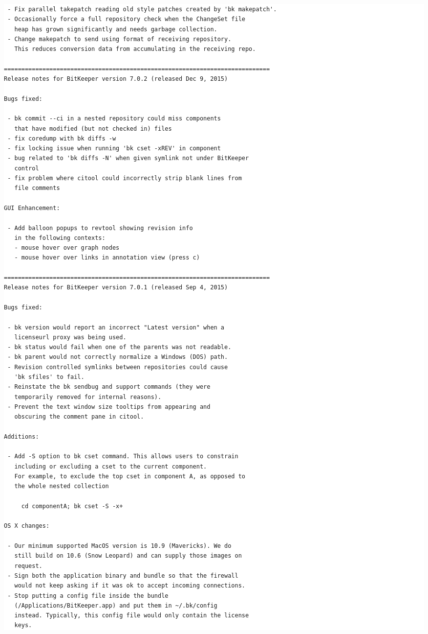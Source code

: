 ```
 - Fix parallel takepatch reading old style patches created by 'bk makepatch'.
 - Occasionally force a full repository check when the ChangeSet file
   heap has grown significantly and needs garbage collection.
 - Change makepatch to send using format of receiving repository.
   This reduces conversion data from accumulating in the receiving repo.

============================================================================
Release notes for BitKeeper version 7.0.2 (released Dec 9, 2015)

Bugs fixed:

 - bk commit --ci in a nested repository could miss components
   that have modified (but not checked in) files
 - fix coredump with bk diffs -w
 - fix locking issue when running 'bk cset -xREV' in component
 - bug related to 'bk diffs -N' when given symlink not under BitKeeper
   control
 - fix problem where citool could incorrectly strip blank lines from
   file comments

GUI Enhancement:

 - Add balloon popups to revtool showing revision info
   in the following contexts:
   - mouse hover over graph nodes
   - mouse hover over links in annotation view (press c)

============================================================================
Release notes for BitKeeper version 7.0.1 (released Sep 4, 2015)

Bugs fixed:

 - bk version would report an incorrect "Latest version" when a
   licenseurl proxy was being used.
 - bk status would fail when one of the parents was not readable.
 - bk parent would not correctly normalize a Windows (DOS) path.
 - Revision controlled symlinks between repositories could cause
   'bk sfiles' to fail.
 - Reinstate the bk sendbug and support commands (they were
   temporarily removed for internal reasons).
 - Prevent the text window size tooltips from appearing and
   obscuring the comment pane in citool.

Additions:

 - Add -S option to bk cset command. This allows users to constrain
   including or excluding a cset to the current component.
   For example, to exclude the top cset in component A, as opposed to
   the whole nested collection

     cd componentA; bk cset -S -x+

OS X changes:

 - Our minimum supported MacOS version is 10.9 (Mavericks). We do
   still build on 10.6 (Snow Leopard) and can supply those images on
   request.
 - Sign both the application binary and bundle so that the firewall
   would not keep asking if it was ok to accept incoming connections.
 - Stop putting a config file inside the bundle
   (/Applications/BitKeeper.app) and put them in ~/.bk/config
   instead. Typically, this config file would only contain the license
   keys.
```